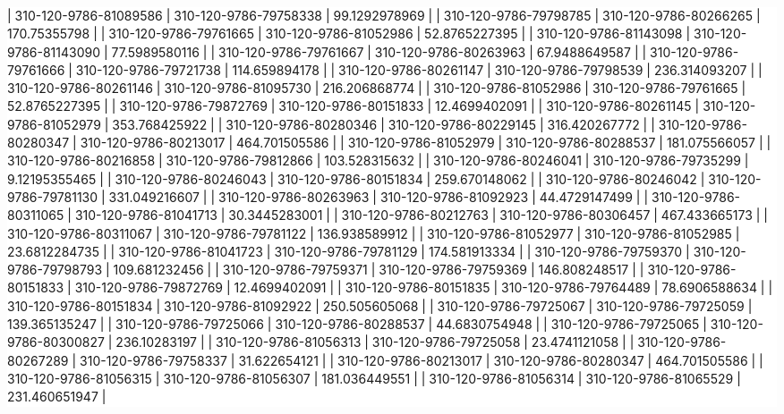 | 310-120-9786-81089586 | 310-120-9786-79758338 | 99.1292978969 |
| 310-120-9786-79798785 | 310-120-9786-80266265 | 170.75355798 |
| 310-120-9786-79761665 | 310-120-9786-81052986 | 52.8765227395 |
| 310-120-9786-81143098 | 310-120-9786-81143090 | 77.5989580116 |
| 310-120-9786-79761667 | 310-120-9786-80263963 | 67.9488649587 |
| 310-120-9786-79761666 | 310-120-9786-79721738 | 114.659894178 |
| 310-120-9786-80261147 | 310-120-9786-79798539 | 236.314093207 |
| 310-120-9786-80261146 | 310-120-9786-81095730 | 216.206868774 |
| 310-120-9786-81052986 | 310-120-9786-79761665 | 52.8765227395 |
| 310-120-9786-79872769 | 310-120-9786-80151833 | 12.4699402091 |
| 310-120-9786-80261145 | 310-120-9786-81052979 | 353.768425922 |
| 310-120-9786-80280346 | 310-120-9786-80229145 | 316.420267772 |
| 310-120-9786-80280347 | 310-120-9786-80213017 | 464.701505586 |
| 310-120-9786-81052979 | 310-120-9786-80288537 | 181.075566057 |
| 310-120-9786-80216858 | 310-120-9786-79812866 | 103.528315632 |
| 310-120-9786-80246041 | 310-120-9786-79735299 | 9.12195355465 |
| 310-120-9786-80246043 | 310-120-9786-80151834 | 259.670148062 |
| 310-120-9786-80246042 | 310-120-9786-79781130 | 331.049216607 |
| 310-120-9786-80263963 | 310-120-9786-81092923 | 44.4729147499 |
| 310-120-9786-80311065 | 310-120-9786-81041713 | 30.3445283001 |
| 310-120-9786-80212763 | 310-120-9786-80306457 | 467.433665173 |
| 310-120-9786-80311067 | 310-120-9786-79781122 | 136.938589912 |
| 310-120-9786-81052977 | 310-120-9786-81052985 | 23.6812284735 |
| 310-120-9786-81041723 | 310-120-9786-79781129 | 174.581913334 |
| 310-120-9786-79759370 | 310-120-9786-79798793 | 109.681232456 |
| 310-120-9786-79759371 | 310-120-9786-79759369 | 146.808248517 |
| 310-120-9786-80151833 | 310-120-9786-79872769 | 12.4699402091 |
| 310-120-9786-80151835 | 310-120-9786-79764489 | 78.6906588634 |
| 310-120-9786-80151834 | 310-120-9786-81092922 | 250.505605068 |
| 310-120-9786-79725067 | 310-120-9786-79725059 | 139.365135247 |
| 310-120-9786-79725066 | 310-120-9786-80288537 | 44.6830754948 |
| 310-120-9786-79725065 | 310-120-9786-80300827 | 236.10283197 |
| 310-120-9786-81056313 | 310-120-9786-79725058 | 23.4741121058 |
| 310-120-9786-80267289 | 310-120-9786-79758337 | 31.622654121 |
| 310-120-9786-80213017 | 310-120-9786-80280347 | 464.701505586 |
| 310-120-9786-81056315 | 310-120-9786-81056307 | 181.036449551 |
| 310-120-9786-81056314 | 310-120-9786-81065529 | 231.460651947 |